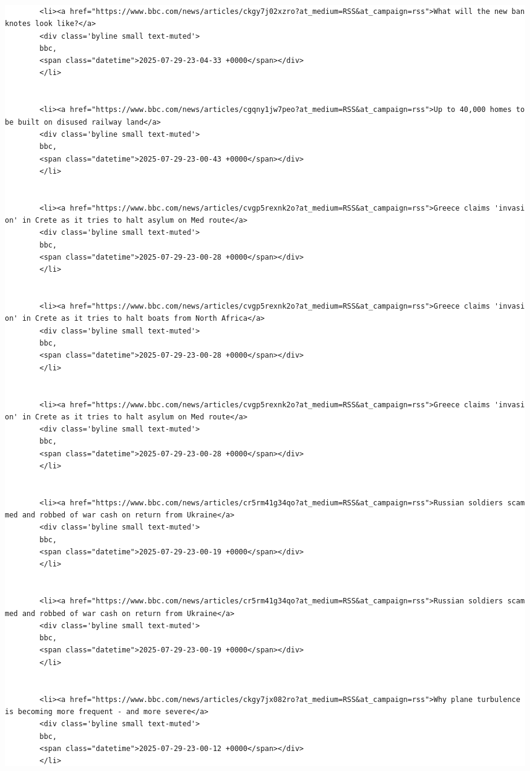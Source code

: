 
            <li><a href="https://www.bbc.com/news/articles/ckgy7j02xzro?at_medium=RSS&at_campaign=rss">What will the new banknotes look like?</a>
            <div class='byline small text-muted'>
            bbc, 
            <span class="datetime">2025-07-29-23-04-33 +0000</span></div>
            </li>
        

            <li><a href="https://www.bbc.com/news/articles/cgqny1jw7peo?at_medium=RSS&at_campaign=rss">Up to 40,000 homes to be built on disused railway land</a>
            <div class='byline small text-muted'>
            bbc, 
            <span class="datetime">2025-07-29-23-00-43 +0000</span></div>
            </li>
        

            <li><a href="https://www.bbc.com/news/articles/cvgp5rexnk2o?at_medium=RSS&at_campaign=rss">Greece claims 'invasion' in Crete as it tries to halt asylum on Med route</a>
            <div class='byline small text-muted'>
            bbc, 
            <span class="datetime">2025-07-29-23-00-28 +0000</span></div>
            </li>
        

            <li><a href="https://www.bbc.com/news/articles/cvgp5rexnk2o?at_medium=RSS&at_campaign=rss">Greece claims 'invasion' in Crete as it tries to halt boats from North Africa</a>
            <div class='byline small text-muted'>
            bbc, 
            <span class="datetime">2025-07-29-23-00-28 +0000</span></div>
            </li>
        

            <li><a href="https://www.bbc.com/news/articles/cvgp5rexnk2o?at_medium=RSS&at_campaign=rss">Greece claims 'invasion' in Crete as it tries to halt asylum on Med route</a>
            <div class='byline small text-muted'>
            bbc, 
            <span class="datetime">2025-07-29-23-00-28 +0000</span></div>
            </li>
        

            <li><a href="https://www.bbc.com/news/articles/cr5rm41g34qo?at_medium=RSS&at_campaign=rss">Russian soldiers scammed and robbed of war cash on return from Ukraine</a>
            <div class='byline small text-muted'>
            bbc, 
            <span class="datetime">2025-07-29-23-00-19 +0000</span></div>
            </li>
        

            <li><a href="https://www.bbc.com/news/articles/cr5rm41g34qo?at_medium=RSS&at_campaign=rss">Russian soldiers scammed and robbed of war cash on return from Ukraine</a>
            <div class='byline small text-muted'>
            bbc, 
            <span class="datetime">2025-07-29-23-00-19 +0000</span></div>
            </li>
        

            <li><a href="https://www.bbc.com/news/articles/ckgy7jx082ro?at_medium=RSS&at_campaign=rss">Why plane turbulence is becoming more frequent - and more severe</a>
            <div class='byline small text-muted'>
            bbc, 
            <span class="datetime">2025-07-29-23-00-12 +0000</span></div>
            </li>
        